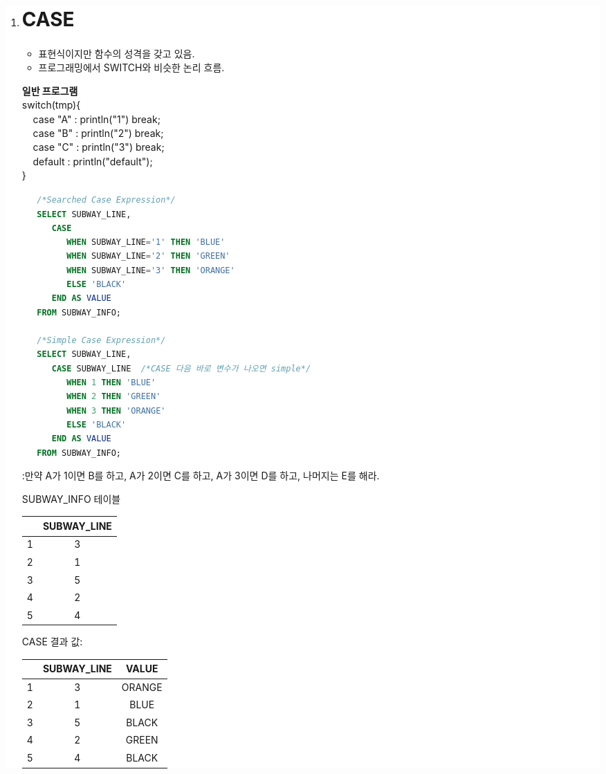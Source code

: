 1. # CASE
   - 표현식이지만 함수의 성격을 갖고 있음.   
   - 프로그래밍에서 SWITCH와 비슷한 논리 흐름.   

   __일반 프로그램__   
   switch(tmp){   
   &nbsp;&nbsp;&nbsp;&nbsp;case "A" : println("1") break;   
   &nbsp;&nbsp;&nbsp;&nbsp;case "B" : println("2") break;   
   &nbsp;&nbsp;&nbsp;&nbsp;case "C" : println("3") break;   
   &nbsp;&nbsp;&nbsp;&nbsp;default : println("default");   
   }   

   ```sql
      /*Searched Case Expression*/
      SELECT SUBWAY_LINE,
         CASE 
            WHEN SUBWAY_LINE='1' THEN 'BLUE' 
            WHEN SUBWAY_LINE='2' THEN 'GREEN'
            WHEN SUBWAY_LINE='3' THEN 'ORANGE'
            ELSE 'BLACK' 
         END AS VALUE
      FROM SUBWAY_INFO;

      /*Simple Case Expression*/
      SELECT SUBWAY_LINE,
         CASE SUBWAY_LINE  /*CASE 다음 바로 변수가 나오면 simple*/
            WHEN 1 THEN 'BLUE'
            WHEN 2 THEN 'GREEN'
            WHEN 3 THEN 'ORANGE'
            ELSE 'BLACK'
         END AS VALUE
      FROM SUBWAY_INFO;
   ```   
   :만약 A가 1이면 B를 하고, A가 2이면 C를 하고, A가 3이면 D를 하고, 나머지는 E를 해라.   
   
   SUBWAY_INFO 테이블   

   |      |SUBWAY_LINE|
   |:----:|:----:|
   |  1  |  3  |
   |  2  |  1  |
   |  3  |  5  |
   |  4  |  2  |
   |  5  |  4  |   

   CASE 결과 값:   
   
   |      |SUBWAY_LINE|VALUE|
   |:----:|:----:|:----:|
   |  1  |  3  | ORANGE  |
   |  2  |  1  |  BLUE |
   |  3  |  5  |  BLACK  |
   |  4  |  2  |  GREEN  |
   |  5  |  4  |  BLACK  |   
   